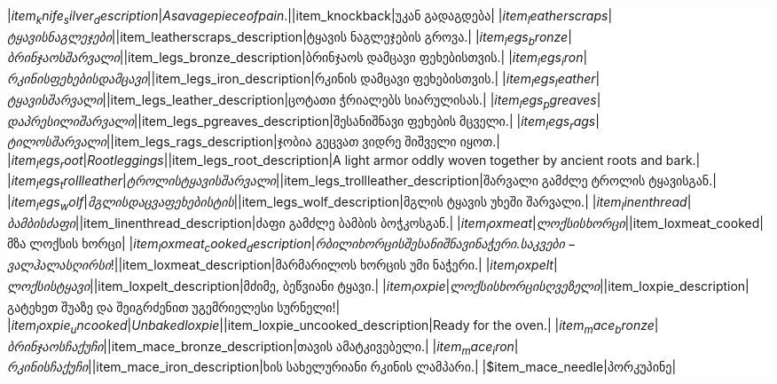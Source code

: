 |$item_knife_silver_description|A savage piece of pain.|
|$item_knockback|უკან გადაგდება|
|$item_leatherscraps|ტყავის ნაგლეჯები|
|$item_leatherscraps_description|ტყავის ნაგლეჯების გროვა.|
|$item_legs_bronze|ბრინჯაოს შარვალი|
|$item_legs_bronze_description|ბრინჯაოს დამცავი ფეხებისთვის.|
|$item_legs_iron|რკინის ფეხების დამცავი|
|$item_legs_iron_description|რკინის დამცავი ფეხებისთვის.|
|$item_legs_leather|ტყავის შარვალი|
|$item_legs_leather_description|ცოტათი ჭრიალებს სიარულისას.|
|$item_legs_pgreaves|დაპრესილი შარვალი|
|$item_legs_pgreaves_description|შესანიშნავი ფეხების მცველი.|
|$item_legs_rags|ტილოს შარვალი|
|$item_legs_rags_description|ჯობია გეცვათ ვიდრე შიშველი იყოთ.|
|$item_legs_root|Root leggings|
|$item_legs_root_description|A light armor oddly woven together by ancient roots and bark.|
|$item_legs_trollleather|ტროლის ტყავის შარვალი|
|$item_legs_trollleather_description|შარვალი გამძლე ტროლის ტყავისგან.|
|$item_legs_wolf|მგლის დაცვა ფეხებისტის|
|$item_legs_wolf_description|მგლის ტყავის უხეში შარვალი.|
|$item_linenthread|ბამბის ძაფი|
|$item_linenthread_description|ძაფი გამძლე ბამბის ბოჭკოსგან.|
|$item_loxmeat|ლოქსის ხორცი|
|$item_loxmeat_cooked|მზა ლოქსის ხორცი|
|$item_loxmeat_cooked_description|რბილი ხორცის შესანიშნავი ნაჭერი. საკვები - ვალჰალას ღირსი!|
|$item_loxmeat_description|მარმარილოს ხორცის უმი ნაჭერი.|
|$item_loxpelt|ლოქსის ტყავი|
|$item_loxpelt_description|მძიმე, ბეწვიანი ტყავი.|
|$item_loxpie|ლოქსის ხორცის ღვეზელი|
|$item_loxpie_description|გატეხეთ შუაზე და შეიგრძენით უგემრიელესი სურნელი!|
|$item_loxpie_uncooked|Unbaked lox pie|
|$item_loxpie_uncooked_description|Ready for the oven.|
|$item_mace_bronze|ბრინჯაოს ჩაქუჩი|
|$item_mace_bronze_description|თავის ამატკივებელი.|
|$item_mace_iron|რკინის ჩაქუჩი|
|$item_mace_iron_description|ხის სახელურიანი რკინის ლამპარი.|
|$item_mace_needle|პორკუპინე|